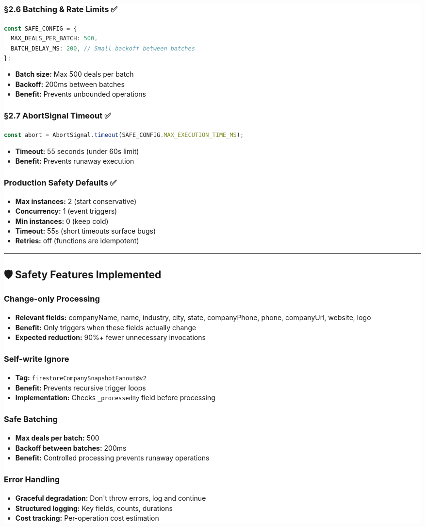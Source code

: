 ### **§2.6 Batching & Rate Limits** ✅
```typescript
const SAFE_CONFIG = {
  MAX_DEALS_PER_BATCH: 500,
  BATCH_DELAY_MS: 200, // Small backoff between batches
};
```
- **Batch size:** Max 500 deals per batch
- **Backoff:** 200ms between batches
- **Benefit:** Prevents unbounded operations

### **§2.7 AbortSignal Timeout** ✅
```typescript
const abort = AbortSignal.timeout(SAFE_CONFIG.MAX_EXECUTION_TIME_MS);
```
- **Timeout:** 55 seconds (under 60s limit)
- **Benefit:** Prevents runaway execution

### **Production Safety Defaults** ✅
- **Max instances:** 2 (start conservative)
- **Concurrency:** 1 (event triggers)
- **Min instances:** 0 (keep cold)
- **Timeout:** 55s (short timeouts surface bugs)
- **Retries:** off (functions are idempotent)

---

## 🛡️ **Safety Features Implemented**

### **Change-only Processing**
- **Relevant fields:** companyName, name, industry, city, state, companyPhone, phone, companyUrl, website, logo
- **Benefit:** Only triggers when these fields actually change
- **Expected reduction:** 90%+ fewer unnecessary invocations

### **Self-write Ignore**
- **Tag:** `firestoreCompanySnapshotFanout@v2`
- **Benefit:** Prevents recursive trigger loops
- **Implementation:** Checks `_processedBy` field before processing

### **Safe Batching**
- **Max deals per batch:** 500
- **Backoff between batches:** 200ms
- **Benefit:** Controlled processing prevents runaway operations

### **Error Handling**
- **Graceful degradation:** Don't throw errors, log and continue
- **Structured logging:** Key fields, counts, durations
- **Cost tracking:** Per-operation cost estimation
